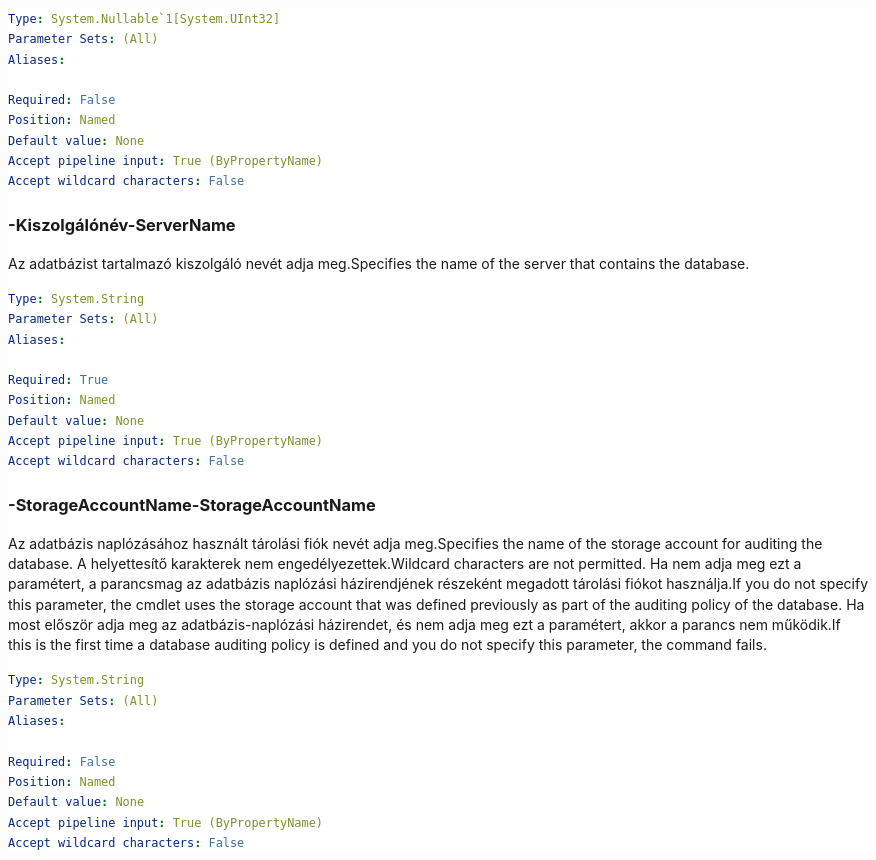 ```yaml
Type: System.Nullable`1[System.UInt32]
Parameter Sets: (All)
Aliases: 

Required: False
Position: Named
Default value: None
Accept pipeline input: True (ByPropertyName)
Accept wildcard characters: False
```

### <span data-ttu-id="9c2bd-147">-Kiszolgálónév</span><span class="sxs-lookup"><span data-stu-id="9c2bd-147">-ServerName</span></span>
<span data-ttu-id="9c2bd-148">Az adatbázist tartalmazó kiszolgáló nevét adja meg.</span><span class="sxs-lookup"><span data-stu-id="9c2bd-148">Specifies the name of the server that contains the database.</span></span>

```yaml
Type: System.String
Parameter Sets: (All)
Aliases: 

Required: True
Position: Named
Default value: None
Accept pipeline input: True (ByPropertyName)
Accept wildcard characters: False
```

### <span data-ttu-id="9c2bd-149">-StorageAccountName</span><span class="sxs-lookup"><span data-stu-id="9c2bd-149">-StorageAccountName</span></span>
<span data-ttu-id="9c2bd-150">Az adatbázis naplózásához használt tárolási fiók nevét adja meg.</span><span class="sxs-lookup"><span data-stu-id="9c2bd-150">Specifies the name of the storage account for auditing the database.</span></span>
<span data-ttu-id="9c2bd-151">A helyettesítő karakterek nem engedélyezettek.</span><span class="sxs-lookup"><span data-stu-id="9c2bd-151">Wildcard characters are not permitted.</span></span>
<span data-ttu-id="9c2bd-152">Ha nem adja meg ezt a paramétert, a parancsmag az adatbázis naplózási házirendjének részeként megadott tárolási fiókot használja.</span><span class="sxs-lookup"><span data-stu-id="9c2bd-152">If you do not specify this parameter, the cmdlet uses the storage account that was defined previously as part of the auditing policy of the database.</span></span>
<span data-ttu-id="9c2bd-153">Ha most először adja meg az adatbázis-naplózási házirendet, és nem adja meg ezt a paramétert, akkor a parancs nem működik.</span><span class="sxs-lookup"><span data-stu-id="9c2bd-153">If this is the first time a database auditing policy is defined and you do not specify this parameter, the command fails.</span></span>

```yaml
Type: System.String
Parameter Sets: (All)
Aliases: 

Required: False
Position: Named
Default value: None
Accept pipeline input: True (ByPropertyName)
Accept wildcard characters: False
```

